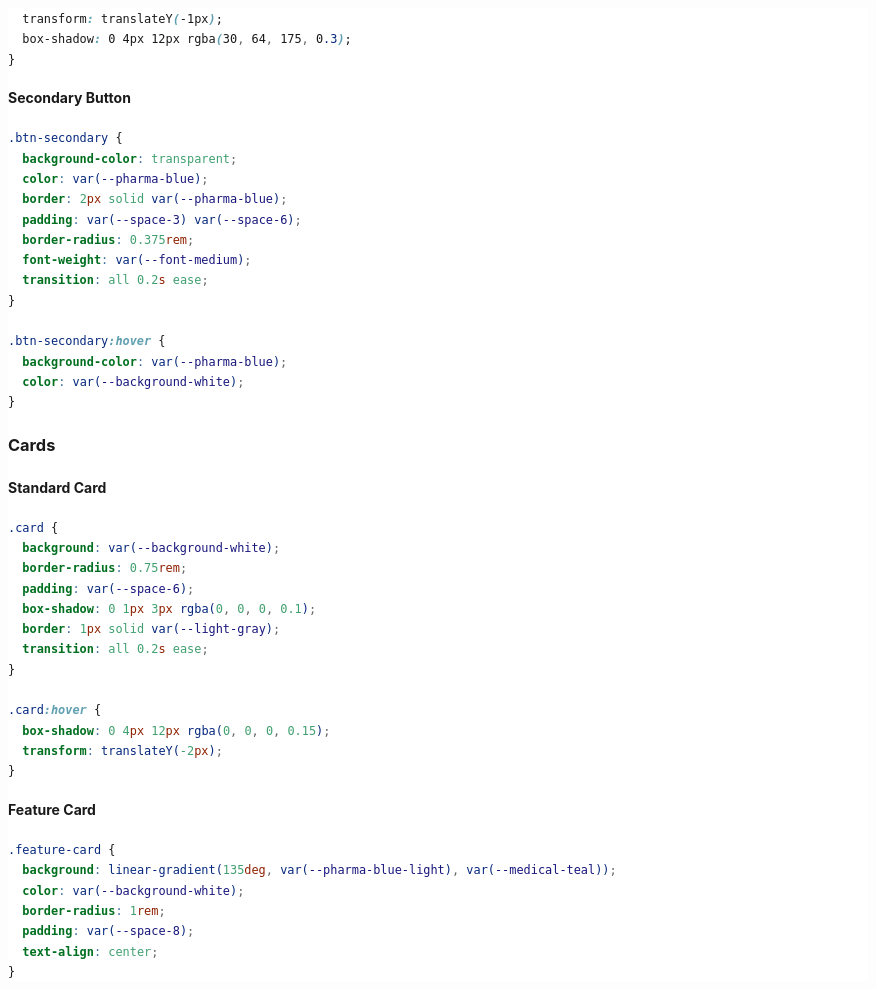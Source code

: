 ```css
  transform: translateY(-1px);
  box-shadow: 0 4px 12px rgba(30, 64, 175, 0.3);
}
```

#### Secondary Button
```css
.btn-secondary {
  background-color: transparent;
  color: var(--pharma-blue);
  border: 2px solid var(--pharma-blue);
  padding: var(--space-3) var(--space-6);
  border-radius: 0.375rem;
  font-weight: var(--font-medium);
  transition: all 0.2s ease;
}

.btn-secondary:hover {
  background-color: var(--pharma-blue);
  color: var(--background-white);
}
```

### Cards

#### Standard Card
```css
.card {
  background: var(--background-white);
  border-radius: 0.75rem;
  padding: var(--space-6);
  box-shadow: 0 1px 3px rgba(0, 0, 0, 0.1);
  border: 1px solid var(--light-gray);
  transition: all 0.2s ease;
}

.card:hover {
  box-shadow: 0 4px 12px rgba(0, 0, 0, 0.15);
  transform: translateY(-2px);
}
```

#### Feature Card
```css
.feature-card {
  background: linear-gradient(135deg, var(--pharma-blue-light), var(--medical-teal));
  color: var(--background-white);
  border-radius: 1rem;
  padding: var(--space-8);
  text-align: center;
}
```
